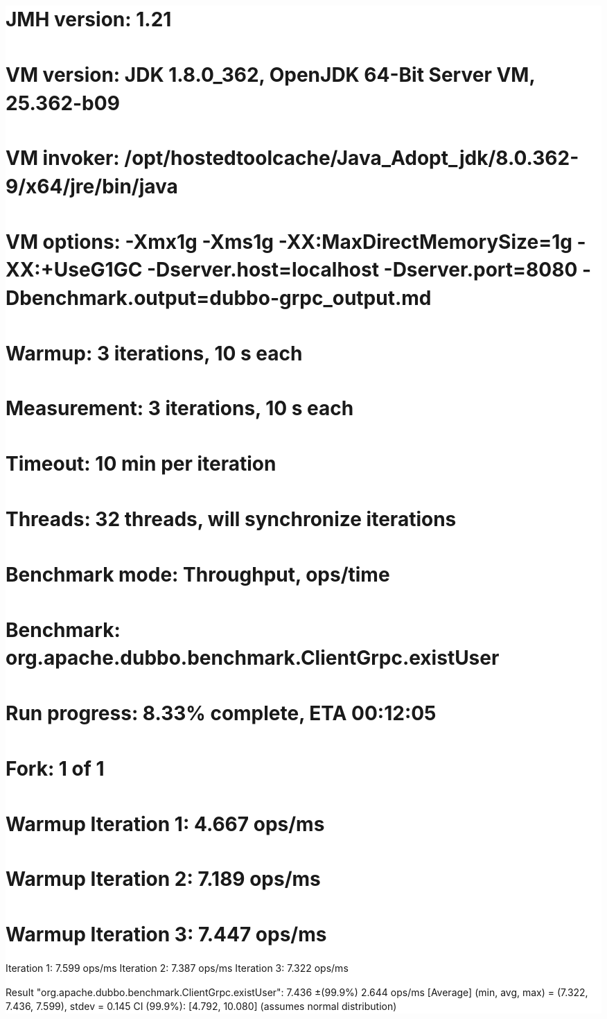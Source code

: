 
# JMH version: 1.21
# VM version: JDK 1.8.0_362, OpenJDK 64-Bit Server VM, 25.362-b09
# VM invoker: /opt/hostedtoolcache/Java_Adopt_jdk/8.0.362-9/x64/jre/bin/java
# VM options: -Xmx1g -Xms1g -XX:MaxDirectMemorySize=1g -XX:+UseG1GC -Dserver.host=localhost -Dserver.port=8080 -Dbenchmark.output=dubbo-grpc_output.md
# Warmup: 3 iterations, 10 s each
# Measurement: 3 iterations, 10 s each
# Timeout: 10 min per iteration
# Threads: 32 threads, will synchronize iterations
# Benchmark mode: Throughput, ops/time
# Benchmark: org.apache.dubbo.benchmark.ClientGrpc.existUser

# Run progress: 8.33% complete, ETA 00:12:05
# Fork: 1 of 1
# Warmup Iteration   1: 4.667 ops/ms
# Warmup Iteration   2: 7.189 ops/ms
# Warmup Iteration   3: 7.447 ops/ms
Iteration   1: 7.599 ops/ms
Iteration   2: 7.387 ops/ms
Iteration   3: 7.322 ops/ms


Result "org.apache.dubbo.benchmark.ClientGrpc.existUser":
  7.436 ±(99.9%) 2.644 ops/ms [Average]
  (min, avg, max) = (7.322, 7.436, 7.599), stdev = 0.145
  CI (99.9%): [4.792, 10.080] (assumes normal distribution)
